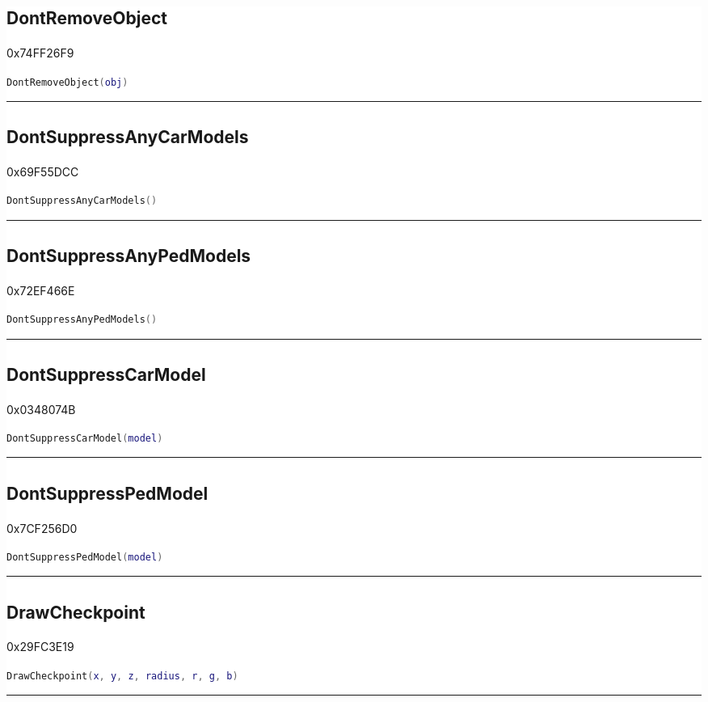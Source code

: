 
## DontRemoveObject

0x74FF26F9

```lua
DontRemoveObject(obj)
```

---

## DontSuppressAnyCarModels

0x69F55DCC

```lua
DontSuppressAnyCarModels()
```

---

## DontSuppressAnyPedModels

0x72EF466E

```lua
DontSuppressAnyPedModels()
```

---

## DontSuppressCarModel

0x0348074B

```lua
DontSuppressCarModel(model)
```

---

## DontSuppressPedModel

0x7CF256D0

```lua
DontSuppressPedModel(model)
```

---

## DrawCheckpoint

0x29FC3E19

```lua
DrawCheckpoint(x, y, z, radius, r, g, b)
```

---